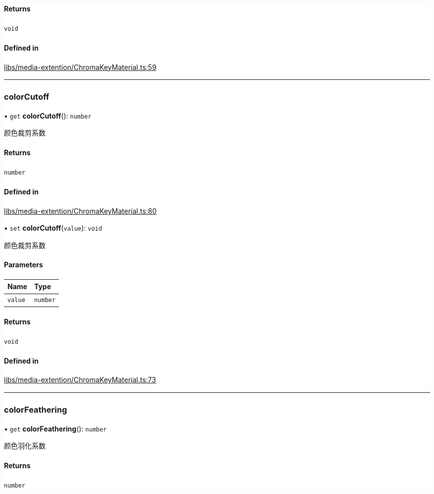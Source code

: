 #### Returns

`void`

#### Defined in

[libs/media-extention/ChromaKeyMaterial.ts:59](https://github.com/Orillusion/orillusion/blob/main/src/libs/media-extention/ChromaKeyMaterial.ts#L59)

___

### colorCutoff

• `get` **colorCutoff**(): `number`

颜色裁剪系数

#### Returns

`number`

#### Defined in

[libs/media-extention/ChromaKeyMaterial.ts:80](https://github.com/Orillusion/orillusion/blob/main/src/libs/media-extention/ChromaKeyMaterial.ts#L80)

• `set` **colorCutoff**(`value`): `void`

颜色裁剪系数

#### Parameters

| Name | Type |
| :------ | :------ |
| `value` | `number` |

#### Returns

`void`

#### Defined in

[libs/media-extention/ChromaKeyMaterial.ts:73](https://github.com/Orillusion/orillusion/blob/main/src/libs/media-extention/ChromaKeyMaterial.ts#L73)

___

### colorFeathering

• `get` **colorFeathering**(): `number`

颜色羽化系数

#### Returns

`number`
